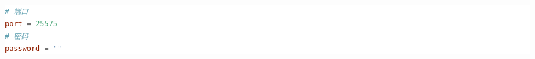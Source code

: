    ```toml
# 端口
port = 25575
# 密码
password = ""  
   ```



[your-project-path]:lZiMUl/mcwl4w

[bilibili-shield]: https://img.shields.io/badge/mcwl4w%20開發者B站-red?logo=bilibili

[bilibili-url]: https://space.bilibili.com/291883246

[contributors-shield]: https://img.shields.io/github/contributors/lZiMUl/mcwl4w.svg?style=flat-square

[contributors-url]: https://github.com/lZiMUl/mcwl4w/graphs/contributors

[forks-shield]: https://img.shields.io/github/forks/lZiMUl/mcwl4w?label=Forks&logo=github

[forks-url]: https://github.com/lZiMUl/mcwl4w/network/members

[stars-shield]: https://img.shields.io/github/stars/lZiMUl/mcwl4w?label=Stars&logo=github

[stars-url]: https://github.com/lZiMUl/mcwl4w/stargazers

[issues-shield]: https://img.shields.io/github/issues/lZiMUl/mcwl4w?label=Issues&logo=github

[issues-url]: https://github.com/lZiMUl/mcwl4w/issues

[license-shield]: https://img.shields.io/github/license/lZiMUl/mcwl4w?label=License&logo=github

[license-url]:https://github.com/lZiMUl/mcwl4w/blob/main/LICENSE

[linkedin-shield]: https://img.shields.io/badge/-LinkedIn-black.svg?style=flat-square&logo=linkedin&colorB=555

[linkedin-url]: https://linkedin.com/in/shaojintian

[chrome-shield]: /assets/image/icon/chrome.png

[edge-shield]:/assets/image/icon/edge.png

[firefox-shield]: /assets/image/icon/firefox.png

[safari-shield]: /assets/image/icon/safari.png

[opera-shield]: /assets/image/icon/opera.png